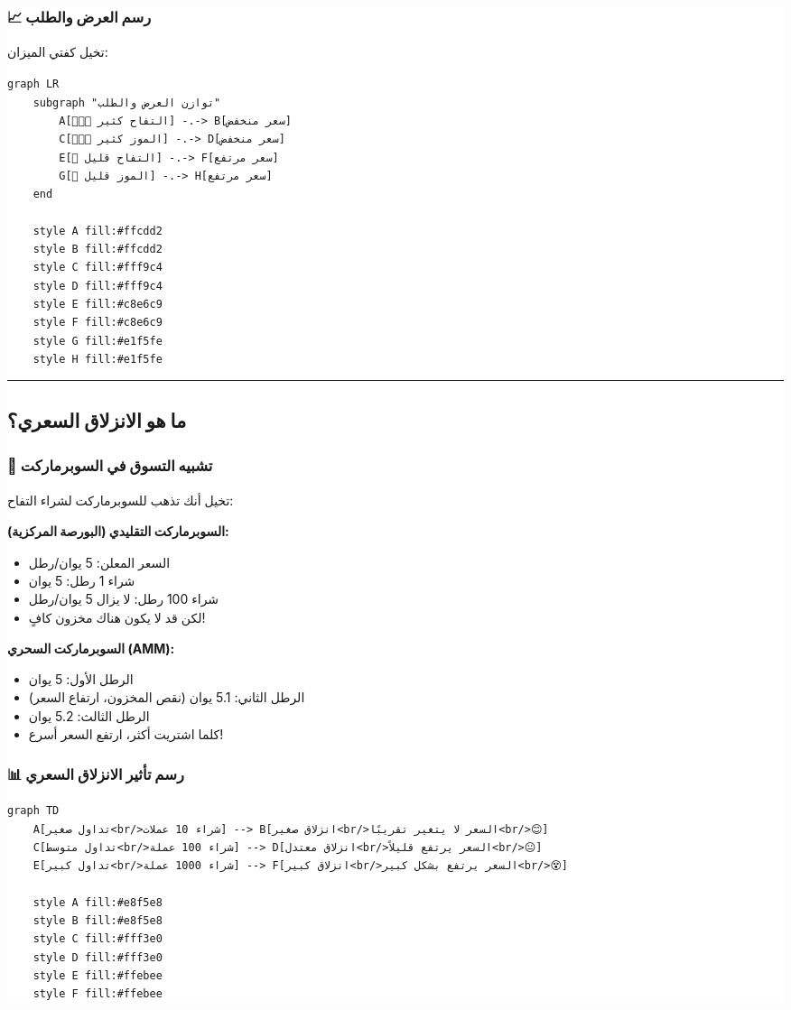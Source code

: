 ### 📈 رسم العرض والطلب

تخيل كفتي الميزان:

```mermaid
graph LR
    subgraph "توازن العرض والطلب"
        A[🍎🍎🍎 التفاح كثير] -.-> B[سعر منخفض]
        C[🍌🍌🍌 الموز كثير] -.-> D[سعر منخفض]
        E[🍎 التفاح قليل] -.-> F[سعر مرتفع]
        G[🍌 الموز قليل] -.-> H[سعر مرتفع]
    end

    style A fill:#ffcdd2
    style B fill:#ffcdd2
    style C fill:#fff9c4
    style D fill:#fff9c4
    style E fill:#c8e6c9
    style F fill:#c8e6c9
    style G fill:#e1f5fe
    style H fill:#e1f5fe
```

---

## ما هو الانزلاق السعري؟

### 🛒 تشبيه التسوق في السوبرماركت

تخيل أنك تذهب للسوبرماركت لشراء التفاح:

**السوبرماركت التقليدي (البورصة المركزية):**
- السعر المعلن: 5 يوان/رطل
- شراء 1 رطل: 5 يوان
- شراء 100 رطل: لا يزال 5 يوان/رطل
- لكن قد لا يكون هناك مخزون كافٍ!

**السوبرماركت السحري (AMM):**
- الرطل الأول: 5 يوان
- الرطل الثاني: 5.1 يوان (نقص المخزون، ارتفاع السعر)
- الرطل الثالث: 5.2 يوان
- كلما اشتريت أكثر، ارتفع السعر أسرع!

### 📊 رسم تأثير الانزلاق السعري

```mermaid
graph TD
    A[تداول صغير<br/>شراء 10 عملات] --> B[انزلاق صغير<br/>السعر لا يتغير تقريبًا<br/>😊]
    C[تداول متوسط<br/>شراء 100 عملة] --> D[انزلاق معتدل<br/>السعر يرتفع قليلاً<br/>😐]
    E[تداول كبير<br/>شراء 1000 عملة] --> F[انزلاق كبير<br/>السعر يرتفع بشكل كبير<br/>😵]

    style A fill:#e8f5e8
    style B fill:#e8f5e8
    style C fill:#fff3e0
    style D fill:#fff3e0
    style E fill:#ffebee
    style F fill:#ffebee
```
